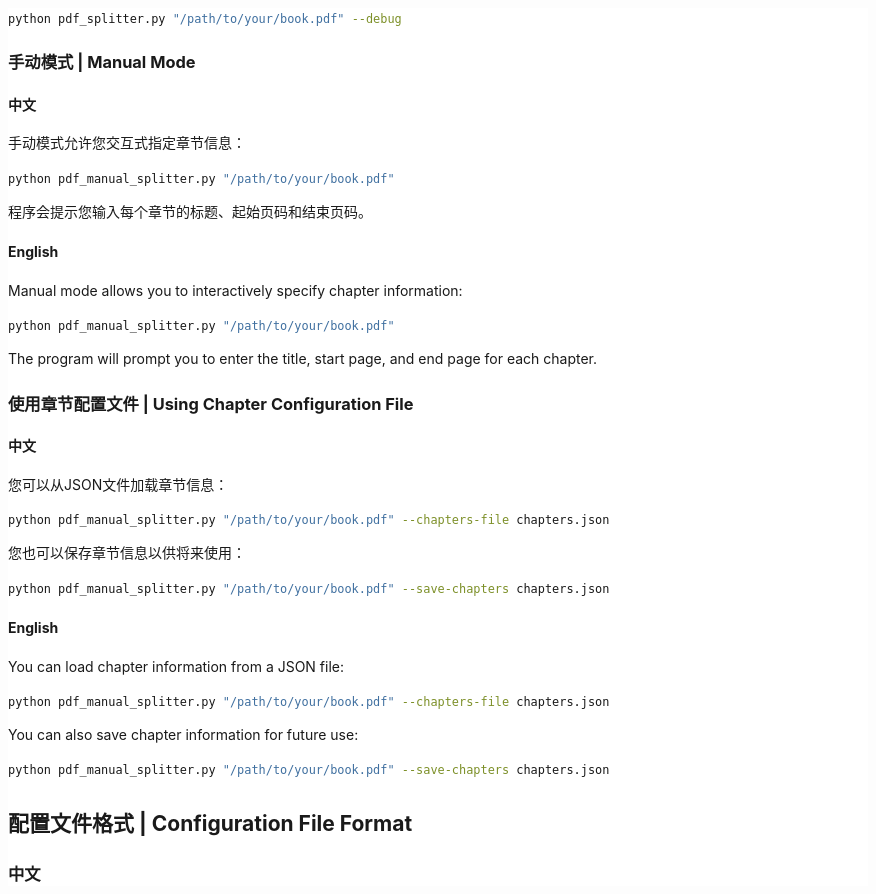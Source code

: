 ```bash
python pdf_splitter.py "/path/to/your/book.pdf" --debug
```

### 手动模式 | Manual Mode

#### 中文

手动模式允许您交互式指定章节信息：

```bash
python pdf_manual_splitter.py "/path/to/your/book.pdf"
```

程序会提示您输入每个章节的标题、起始页码和结束页码。

#### English

Manual mode allows you to interactively specify chapter information:

```bash
python pdf_manual_splitter.py "/path/to/your/book.pdf"
```

The program will prompt you to enter the title, start page, and end page for each chapter.

### 使用章节配置文件 | Using Chapter Configuration File

#### 中文

您可以从JSON文件加载章节信息：

```bash
python pdf_manual_splitter.py "/path/to/your/book.pdf" --chapters-file chapters.json
```

您也可以保存章节信息以供将来使用：

```bash
python pdf_manual_splitter.py "/path/to/your/book.pdf" --save-chapters chapters.json
```

#### English

You can load chapter information from a JSON file:

```bash
python pdf_manual_splitter.py "/path/to/your/book.pdf" --chapters-file chapters.json
```

You can also save chapter information for future use:

```bash
python pdf_manual_splitter.py "/path/to/your/book.pdf" --save-chapters chapters.json
```

## 配置文件格式 | Configuration File Format

### 中文
